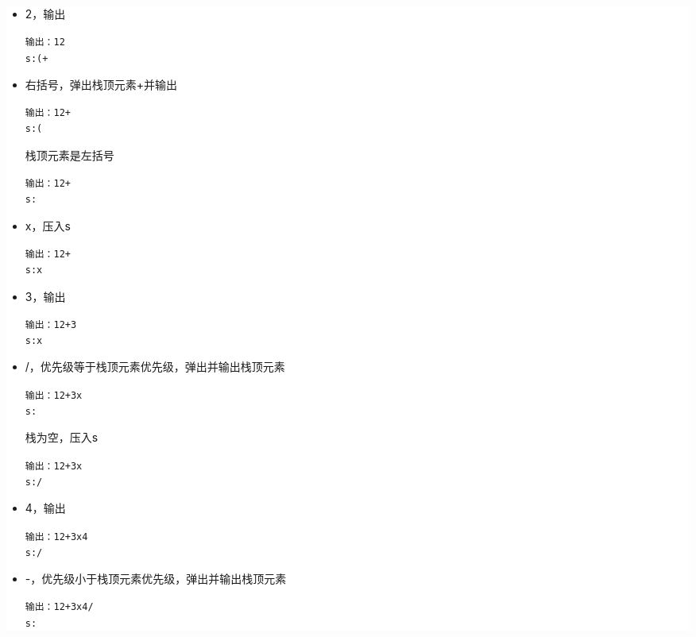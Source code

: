 - 2，输出

  ```
  输出：12
  s:(+
  ```

- 右括号，弹出栈顶元素+并输出

  ```
  输出：12+
  s:(
  ```

  栈顶元素是左括号

  ```
  输出：12+
  s:
  ```

- x，压入s

  ```
  输出：12+
  s:x
  ```

- 3，输出

  ```
  输出：12+3
  s:x
  ```

- /，优先级等于栈顶元素优先级，弹出并输出栈顶元素

  ```
  输出：12+3x
  s:
  ```

  栈为空，压入s

  ```
  输出：12+3x
  s:/
  ```

- 4，输出

  ```
  输出：12+3x4
  s:/
  ```

- -，优先级小于栈顶元素优先级，弹出并输出栈顶元素

  ```
  输出：12+3x4/
  s:
  ```

